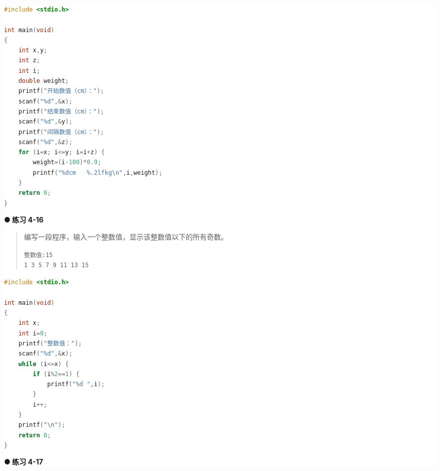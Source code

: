```c
#include <stdio.h>

int main(void)
{
    int x,y;
    int z;
    int i;
    double weight;
    printf("开始数值（cm）：");
    scanf("%d",&x);
    printf("结束数值（cm）：");
    scanf("%d",&y);
    printf("间隔数值（cm）：");
    scanf("%d",&z);
    for (i=x; i<=y; i=i+z) {
        weight=(i-100)*0.9;
        printf("%dcm   %.2lfkg\n",i,weight);
    }
    return 0;
}
```

**● 练习 4-16**

> 编写一段程序，输入一个整数值，显示该整数值以下的所有奇数。
>
> ```
> 整数值:15
> 1 3 5 7 9 11 13 15
> ```

```c
#include <stdio.h>

int main(void)
{
    int x;
    int i=0;
    printf("整数值：");
    scanf("%d",&x);
    while (i<=x) {
        if (i%2==1) {
            printf("%d ",i);
        }
        i++;
    }
    printf("\n");
    return 0;
}
```

**● 练习 4-17**
